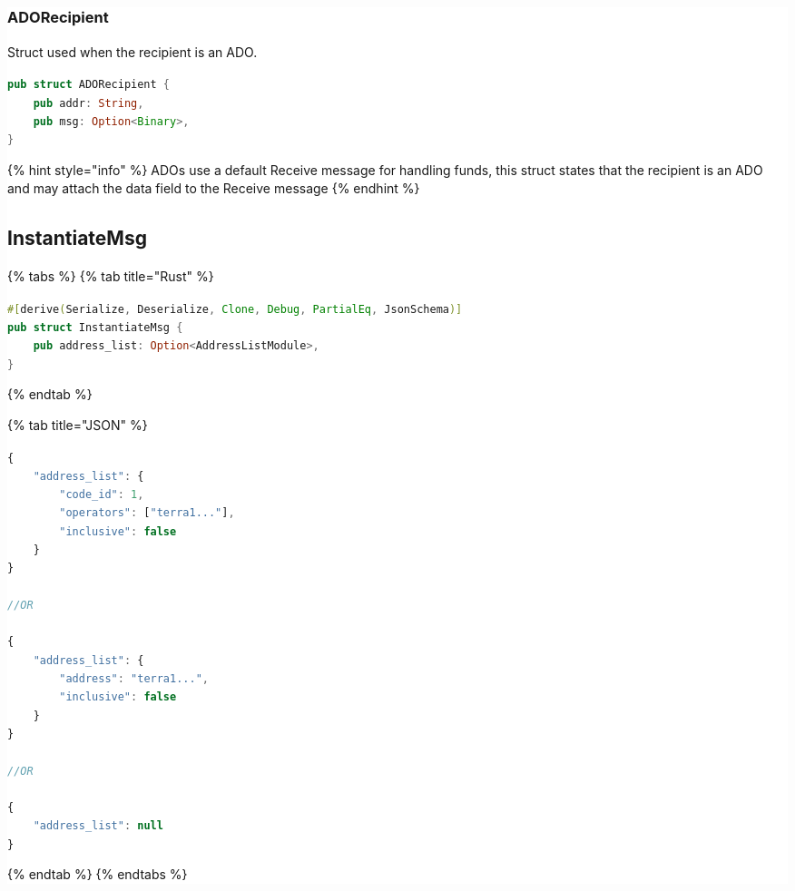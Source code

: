 ### ADORecipient

Struct used when the recipient is an ADO.

```rust
pub struct ADORecipient {
    pub addr: String,
    pub msg: Option<Binary>,
}
```

{% hint style="info" %}
ADOs use a default Receive message for handling funds, this struct states that the recipient is an ADO and may attach the data field to the Receive message
{% endhint %}

## InstantiateMsg

{% tabs %}
{% tab title="Rust" %}
```rust
#[derive(Serialize, Deserialize, Clone, Debug, PartialEq, JsonSchema)]
pub struct InstantiateMsg {
    pub address_list: Option<AddressListModule>,
}
```
{% endtab %}

{% tab title="JSON" %}
```javascript
{
    "address_list": {
        "code_id": 1,
        "operators": ["terra1..."],
        "inclusive": false
    }
}

//OR

{
    "address_list": {
        "address": "terra1...",
        "inclusive": false
    }
}

//OR

{
    "address_list": null
}
```
{% endtab %}
{% endtabs %}
